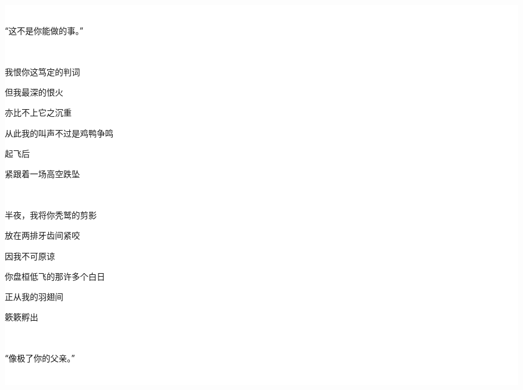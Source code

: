 <br/>

“这不是你能做的事。”

<br/>

我恨你这笃定的判词

但我最深的恨火

亦比不上它之沉重

从此我的叫声不过是鸡鸭争鸣

起飞后

紧跟着一场高空跌坠

<br/>

半夜，我将你秃鹫的剪影

放在两排牙齿间紧咬

因我不可原谅

你盘桓低飞的那许多个白日

正从我的羽翅间

簌簌孵出

<br/>

“像极了你的父亲。”

<br/>